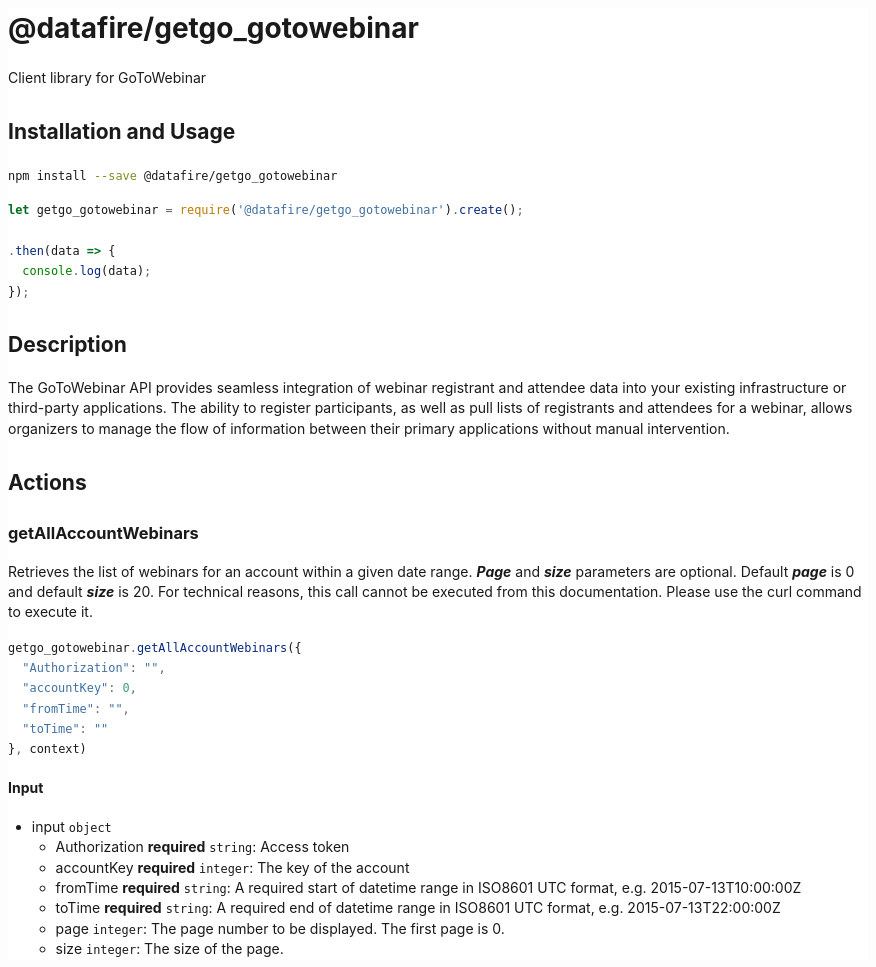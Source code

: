 # @datafire/getgo_gotowebinar

Client library for GoToWebinar

## Installation and Usage
```bash
npm install --save @datafire/getgo_gotowebinar
```
```js
let getgo_gotowebinar = require('@datafire/getgo_gotowebinar').create();

.then(data => {
  console.log(data);
});
```

## Description

The GoToWebinar API provides seamless integration of webinar registrant and attendee data into your existing infrastructure or third-party applications. The ability to register participants, as well as pull lists of registrants and attendees for a webinar, allows organizers to manage the flow of information between their primary applications without manual intervention.

## Actions

### getAllAccountWebinars
Retrieves the list of webinars for an account within a given date range. __*Page*__ and __*size*__ parameters are optional. Default __*page*__ is 0 and default __*size*__ is 20. For technical reasons, this call cannot be executed from this documentation. Please use the curl command to execute it.


```js
getgo_gotowebinar.getAllAccountWebinars({
  "Authorization": "",
  "accountKey": 0,
  "fromTime": "",
  "toTime": ""
}, context)
```

#### Input
* input `object`
  * Authorization **required** `string`: Access token
  * accountKey **required** `integer`: The key of the account
  * fromTime **required** `string`: A required start of datetime range in ISO8601 UTC format, e.g. 2015-07-13T10:00:00Z
  * toTime **required** `string`: A required end of datetime range in ISO8601 UTC format, e.g. 2015-07-13T22:00:00Z
  * page `integer`: The page number to be displayed. The first page is 0.
  * size `integer`: The size of the page.
